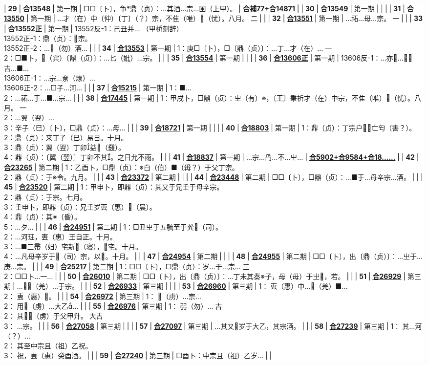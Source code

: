 | **29** | [**合13548**](http://jgw.aynu.edu.cn/ajaxpage/home2.0/d/view.html?dbID=1&dbName=BONE&DisplayDBName=著录库&sysID=123292&drnext=123293) | 第一期 | □□〔卜〕，争*鼎（贞）：…其酒…宗…㘡（上甲）。 | [**合補77+合14871**](http://jgw.aynu.edu.cn/AyjgwZHKDetail?dbID=16&dbName=ZHUIHEHD&sysID=8865) |
| **30** | [**合13549**](http://jgw.aynu.edu.cn/ajaxpage/home2.0/d/view.html?dbID=1&dbName=BONE&DisplayDBName=著录库&sysID=123293&drnext=123294) | 第一期 |  |  |
| **31** | [**合13550**](http://jgw.aynu.edu.cn/ajaxpage/home2.0/d/view.html?dbID=1&dbName=BONE&DisplayDBName=著录库&sysID=123294&drnext=123295) | 第一期 | …才（在）中（仲）〔丁〕（？）宗，不隹（唯）𡆥（忧）。八月。  二 |  |
| **32** | [**合13551**](http://jgw.aynu.edu.cn/ajaxpage/home2.0/d/view.html?dbID=1&dbName=BONE&DisplayDBName=著录库&sysID=123295&drnext=123297) | 第一期 | …祏…母…宗。  一 |  |
| **33** | [**合13552正**](http://jgw.aynu.edu.cn/ajaxpage/home2.0/d/view.html?dbID=1&dbName=BONE&DisplayDBName=著录库&sysID=123297&drnext=123298) | 第一期 | 13552反-1：己丑并… （甲桥刻辞）<br />13552正-1：鼎（贞）：𢏂宗。<br />13552正-2：…𢎥（勿）酒… |  |
| **34** | [**合13553**](http://jgw.aynu.edu.cn/ajaxpage/home2.0/d/view.html?dbID=1&dbName=BONE&DisplayDBName=著录库&sysID=123298&drnext=123299) | 第一期 | 1：庚□〔卜〕，□〔鼎（贞）〕：…丁…才（在）…  一<br />2：□■卜，𡧊（宾）〔鼎（贞）〕：…匕（妣）…宗。 |  |
| **35** | [**合13554**](http://jgw.aynu.edu.cn/ajaxpage/home2.0/d/view.html?dbID=1&dbName=BONE&DisplayDBName=著录库&sysID=123299&drnext=123364) | 第一期 |  |  |
| **36** | [**合13606正**](http://jgw.aynu.edu.cn/ajaxpage/home2.0/d/view.html?dbID=1&dbName=BONE&DisplayDBName=著录库&sysID=123364&drnext=) | 第一期 | 13606反-1：…亦󽰇…󽰇，吉…■…<br />13606正-1：…宗…尞（燎）…<br />13606正-2：…□子…河… |  |
| **37** | [**合15215**](http://jgw.aynu.edu.cn/ajaxpage/home2.0/d/view.html?dbID=1&dbName=BONE&DisplayDBName=著录库&sysID=125486&drnext=127619) | 第一期 | 1：■…<br />2：…祏…于…■…宗… |  |
| **38** | [**合17445**](http://jgw.aynu.edu.cn/ajaxpage/home2.0/d/view.html?dbID=1&dbName=BONE&DisplayDBName=著录库&sysID=127619&drnext=128954) | 第一期 | 1：甲戌卜，□鼎（贞）：㞢（有）※，〔王〕秉祈才（在）中宗，不隹（唯）𡆥（忧）。八月。  一<br />2：…翼（翌）…<br />3：辛子（巳）〔卜〕，□鼎（贞）：…母… |  |
| **39** | [**合18721**](http://jgw.aynu.edu.cn/ajaxpage/home2.0/d/view.html?dbID=1&dbName=BONE&DisplayDBName=著录库&sysID=128954&drnext=129042) | 第一期 |  |  |
| **40** | [**合18803**](http://jgw.aynu.edu.cn/ajaxpage/home2.0/d/view.html?dbID=1&dbName=BONE&DisplayDBName=著录库&sysID=129042&drnext=129078) | 第一期 | 1：鼎（贞）：丁宗户，亡匄（害？）。<br />2：鼎（贞）：来丁子（巳）易日。十月。<br />3：鼎（贞）：翼（翌）丁卯益（鼗）。<br />4：鼎（贞）：〔翼（翌）〕丁卯不其。之日允不雨。 |  |
| **41** | [**合18837**](http://jgw.aynu.edu.cn/ajaxpage/home2.0/d/view.html?dbID=1&dbName=BONE&DisplayDBName=著录库&sysID=129078&drnext=133622) | 第一期 | …宗…冎…不…㞢… | [**合5902+合9584+合18……**](http://jgw.aynu.edu.cn/AyjgwZHKDetail?dbID=16&dbName=ZHUIHEHD&sysID=7517) |
| **42** | [**合23265**](http://jgw.aynu.edu.cn/ajaxpage/home2.0/d/view.html?dbID=1&dbName=BONE&DisplayDBName=著录库&sysID=133622&drnext=133730) | 第二期 | 1：乙酉卜，□鼎（贞）：※白（伯）■（爯？）于父丁宗。<br />2：鼎（贞）：于※令。九月。 |  |
| **43** | [**合23372**](http://jgw.aynu.edu.cn/ajaxpage/home2.0/d/view.html?dbID=1&dbName=BONE&DisplayDBName=著录库&sysID=133730&drnext=133806) | 第二期 |  |  |
| **44** | [**合23448**](http://jgw.aynu.edu.cn/ajaxpage/home2.0/d/view.html?dbID=1&dbName=BONE&DisplayDBName=著录库&sysID=133806&drnext=133841) | 第二期 | □□〔卜〕，□鼎（贞）：…■于…母辛宗…酒。 |  |
| **45** | [**合23520**](http://jgw.aynu.edu.cn/ajaxpage/home2.0/d/view.html?dbID=1&dbName=BONE&DisplayDBName=著录库&sysID=133841&drnext=135393) | 第二期 | 1：甲申卜，即鼎（贞）：其又于兄壬于母辛宗。<br />2：鼎（贞）：于宗。七月。<br />3：壬申卜，即鼎（贞）：兄壬岁叀（惠）（晨）。<br />4：鼎（贞）：其※（昏）。<br />5：…夕… |  |
| **46** | [**合24951**](http://jgw.aynu.edu.cn/ajaxpage/home2.0/d/view.html?dbID=1&dbName=BONE&DisplayDBName=著录库&sysID=135393&drnext=135396) | 第二期 | 1：□丑㞢于五毓至于龚（司）。<br />2：…河玨，叀（惠）王自正。十月。<br />3：…■三帚（妇）宅新𡨦（寝），宅。十月。<br />4：…凡母辛岁于（司）宗，以。十月。 |  |
| **47** | [**合24954**](http://jgw.aynu.edu.cn/ajaxpage/home2.0/d/view.html?dbID=1&dbName=BONE&DisplayDBName=著录库&sysID=135396&drnext=135397) | 第二期 |  |  |
| **48** | [**合24955**](http://jgw.aynu.edu.cn/ajaxpage/home2.0/d/view.html?dbID=1&dbName=BONE&DisplayDBName=著录库&sysID=135397&drnext=) | 第二期 | □□〔卜〕，出〔鼎（贞）〕：…㞢于…庚…宗。 |  |
| **49** | [**合25217**](http://jgw.aynu.edu.cn/ajaxpage/home2.0/d/view.html?dbID=1&dbName=BONE&DisplayDBName=著录库&sysID=135659&drnext=136418) | 第二期 | 1：□□〔卜〕，□鼎（贞）：岁…于…宗…  三<br />2：□□卜…一… |  |
| **50** | [**合26010**](http://jgw.aynu.edu.cn/ajaxpage/home2.0/d/view.html?dbID=1&dbName=BONE&DisplayDBName=著录库&sysID=136418&drnext=137304) | 第二期 | □□〔卜〕，出〔鼎（贞）〕：…丁未其奏※子，母（毋）于㞢𡧊，若。 |  |
| **51** | [**合26929**](http://jgw.aynu.edu.cn/ajaxpage/home2.0/d/view.html?dbID=1&dbName=BONE&DisplayDBName=著录库&sysID=137304&drnext=137308) | 第三期 | …（羌）…于宗。 |  |
| **52** | [**合26933**](http://jgw.aynu.edu.cn/ajaxpage/home2.0/d/view.html?dbID=1&dbName=BONE&DisplayDBName=著录库&sysID=137308&drnext=137335) | 第三期 |  |  |
| **53** | [**合26960**](http://jgw.aynu.edu.cn/ajaxpage/home2.0/d/view.html?dbID=1&dbName=BONE&DisplayDBName=著录库&sysID=137335&drnext=137347) | 第三期 | 1： 叀（惠）中…（羌）■…<br />2： 叀（惠）。 |  |
| **54** | [**合26972**](http://jgw.aynu.edu.cn/ajaxpage/home2.0/d/view.html?dbID=1&dbName=BONE&DisplayDBName=著录库&sysID=137347&drnext=137351) | 第三期 | 1： （虏）…宗…<br />2： 用（虏）…大乙… |  |
| **55** | [**合26976**](http://jgw.aynu.edu.cn/ajaxpage/home2.0/d/view.html?dbID=1&dbName=BONE&DisplayDBName=著录库&sysID=137351&drnext=137436) | 第三期 | 1： 弜（勿）…  吉<br />2： 其（虏）于父甲升。  大吉<br />3： …宗。 |  |
| **56** | [**合27058**](http://jgw.aynu.edu.cn/ajaxpage/home2.0/d/view.html?dbID=1&dbName=BONE&DisplayDBName=著录库&sysID=137436&drnext=137475) | 第三期 |  |  |
| **57** | [**合27097**](http://jgw.aynu.edu.cn/ajaxpage/home2.0/d/view.html?dbID=1&dbName=BONE&DisplayDBName=著录库&sysID=137475&drnext=137619) | 第三期 | …其又岁于大乙，其宗酒。 |  |
| **58** | [**合27239**](http://jgw.aynu.edu.cn/ajaxpage/home2.0/d/view.html?dbID=1&dbName=BONE&DisplayDBName=著录库&sysID=137619&drnext=137620) | 第三期 | 1： 其…河（？）…<br />2： 其至中宗且（祖）乙祝。<br />3： 祝，叀（惠）癸酉酒。 |  |
| **59** | [**合27240**](http://jgw.aynu.edu.cn/ajaxpage/home2.0/d/view.html?dbID=1&dbName=BONE&DisplayDBName=著录库&sysID=137620&drnext=137621) | 第三期 | □酉卜：中宗且（祖）乙岁… |  |